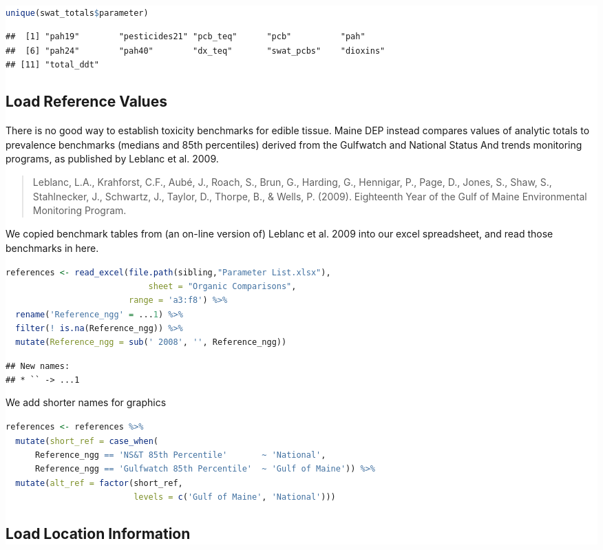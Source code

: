 ``` r
unique(swat_totals$parameter)
```

    ##  [1] "pah19"        "pesticides21" "pcb_teq"      "pcb"          "pah"         
    ##  [6] "pah24"        "pah40"        "dx_teq"       "swat_pcbs"    "dioxins"     
    ## [11] "total_ddt"

## Load Reference Values

There is no good way to establish toxicity benchmarks for edible tissue.
Maine DEP instead compares values of analytic totals to prevalence
benchmarks (medians and 85th percentiles) derived from the Gulfwatch and
National Status And trends monitoring programs, as published by Leblanc
et al. 2009.

> Leblanc, L.A., Krahforst, C.F., Aubé, J., Roach, S., Brun, G.,
> Harding, G., Hennigar, P., Page, D., Jones, S., Shaw, S., Stahlnecker,
> J., Schwartz, J., Taylor, D., Thorpe, B., & Wells, P. (2009).
> Eighteenth Year of the Gulf of Maine Environmental Monitoring Program.

We copied benchmark tables from (an on-line version of) Leblanc et
al. 2009 into our excel spreadsheet, and read those benchmarks in here.

``` r
references <- read_excel(file.path(sibling,"Parameter List.xlsx"), 
                             sheet = "Organic Comparisons",
                         range = 'a3:f8') %>%
  rename('Reference_ngg' = ...1) %>%
  filter(! is.na(Reference_ngg)) %>%
  mutate(Reference_ngg = sub(' 2008', '', Reference_ngg))
```

    ## New names:
    ## * `` -> ...1

We add shorter names for graphics

``` r
references <- references %>%
  mutate(short_ref = case_when(
      Reference_ngg == 'NS&T 85th Percentile'       ~ 'National',
      Reference_ngg == 'Gulfwatch 85th Percentile'  ~ 'Gulf of Maine')) %>%
  mutate(alt_ref = factor(short_ref, 
                          levels = c('Gulf of Maine', 'National')))
```

## Load Location Information
